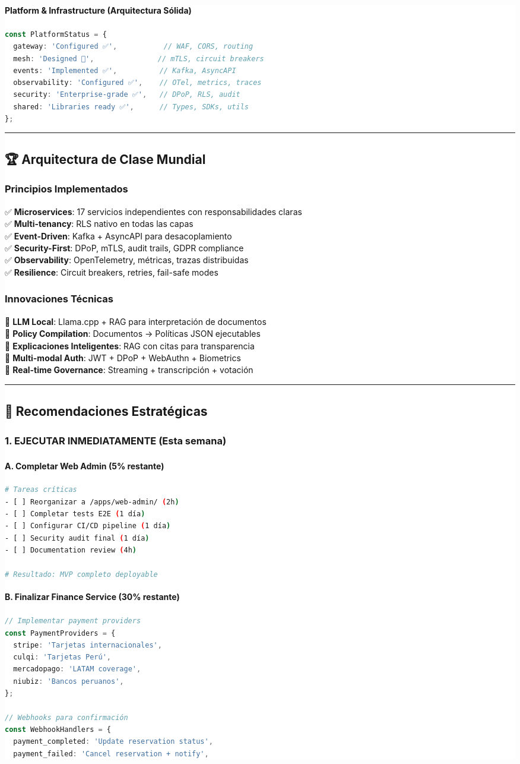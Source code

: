 #### **Platform & Infrastructure (Arquitectura Sólida)**
```typescript
const PlatformStatus = {
  gateway: 'Configured ✅',           // WAF, CORS, routing
  mesh: 'Designed 🔄',               // mTLS, circuit breakers
  events: 'Implemented ✅',          // Kafka, AsyncAPI
  observability: 'Configured ✅',    // OTel, metrics, traces
  security: 'Enterprise-grade ✅',   // DPoP, RLS, audit
  shared: 'Libraries ready ✅',      // Types, SDKs, utils
};
```

---

## 🏆 Arquitectura de Clase Mundial

### **Principios Implementados**
✅ **Microservices**: 17 servicios independientes con responsabilidades claras  
✅ **Multi-tenancy**: RLS nativo en todas las capas  
✅ **Event-Driven**: Kafka + AsyncAPI para desacoplamiento  
✅ **Security-First**: DPoP, mTLS, audit trails, GDPR compliance  
✅ **Observability**: OpenTelemetry, métricas, trazas distribuidas  
✅ **Resilience**: Circuit breakers, retries, fail-safe modes  

### **Innovaciones Técnicas**
🚀 **LLM Local**: Llama.cpp + RAG para interpretación de documentos  
🚀 **Policy Compilation**: Documentos → Políticas JSON ejecutables  
🚀 **Explicaciones Inteligentes**: RAG con citas para transparencia  
🚀 **Multi-modal Auth**: JWT + DPoP + WebAuthn + Biometrics  
🚀 **Real-time Governance**: Streaming + transcripción + votación  

---

## 🎯 Recomendaciones Estratégicas

### **1. EJECUTAR INMEDIATAMENTE (Esta semana)**

#### **A. Completar Web Admin (5% restante)**
```bash
# Tareas críticas
- [ ] Reorganizar a /apps/web-admin/ (2h)
- [ ] Completar tests E2E (1 día)
- [ ] Configurar CI/CD pipeline (1 día)
- [ ] Security audit final (1 día)
- [ ] Documentation review (4h)

# Resultado: MVP completo deployable
```

#### **B. Finalizar Finance Service (30% restante)**
```typescript
// Implementar payment providers
const PaymentProviders = {
  stripe: 'Tarjetas internacionales',
  culqi: 'Tarjetas Perú',
  mercadopago: 'LATAM coverage',
  niubiz: 'Bancos peruanos',
};

// Webhooks para confirmación
const WebhookHandlers = {
  payment_completed: 'Update reservation status',
  payment_failed: 'Cancel reservation + notify',
```